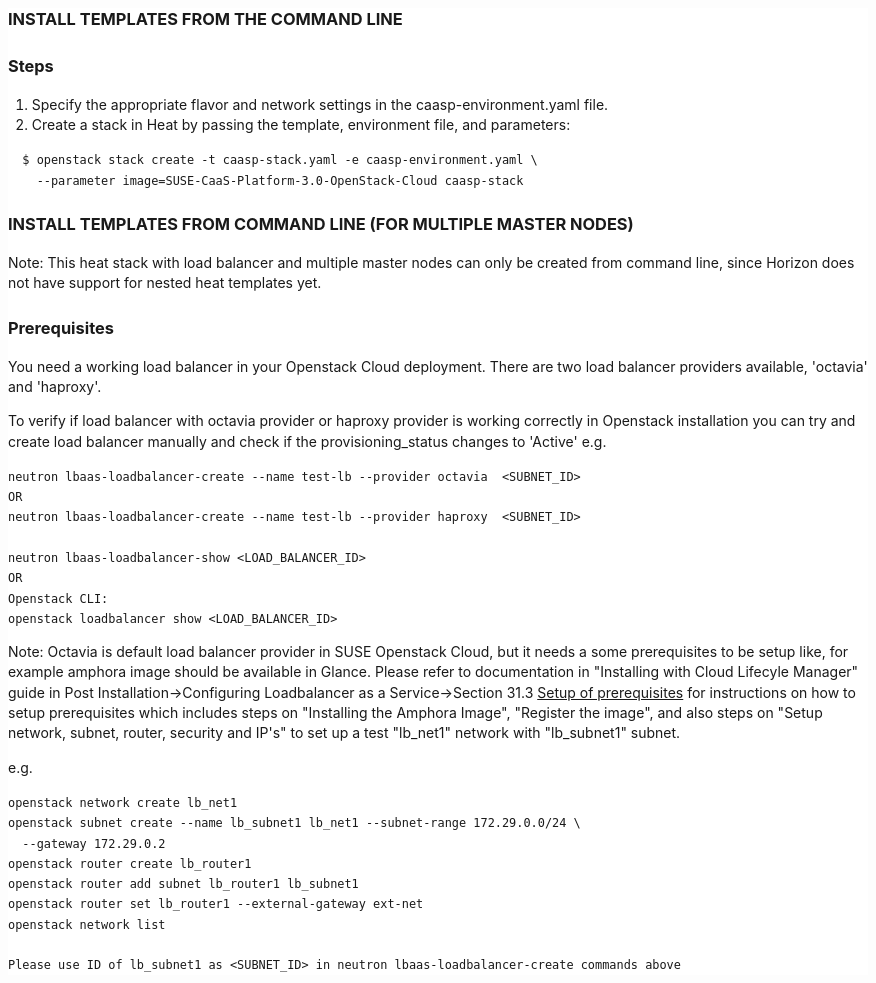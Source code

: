 ### INSTALL TEMPLATES FROM THE COMMAND LINE

### Steps

1. Specify the appropriate flavor and network settings in the caasp-environment.yaml file.
2. Create a stack in Heat by passing the template, environment file, and parameters:
```
  $ openstack stack create -t caasp-stack.yaml -e caasp-environment.yaml \
    --parameter image=SUSE-CaaS-Platform-3.0-OpenStack-Cloud caasp-stack
```

### INSTALL TEMPLATES FROM COMMAND LINE (FOR MULTIPLE MASTER NODES)

Note: This heat stack with load balancer and multiple master nodes can only be created from command line,
since Horizon does not have support for nested heat templates yet.

### Prerequisites

You need a working load balancer in your Openstack Cloud deployment. There are two load balancer providers
available, 'octavia' and 'haproxy'.

To verify if load balancer with octavia provider or haproxy provider is working correctly in Openstack installation
you can try and create load balancer manually and check if the provisioning_status changes to 'Active'
e.g.

```
neutron lbaas-loadbalancer-create --name test-lb --provider octavia  <SUBNET_ID>
OR
neutron lbaas-loadbalancer-create --name test-lb --provider haproxy  <SUBNET_ID>

neutron lbaas-loadbalancer-show <LOAD_BALANCER_ID>
OR
Openstack CLI:
openstack loadbalancer show <LOAD_BALANCER_ID>
```

Note: Octavia is default load balancer provider in SUSE Openstack Cloud, but it needs a some prerequisites to be setup like, for example
amphora image should be available in Glance. Please refer to documentation in "Installing with
Cloud Lifecyle Manager" guide in Post Installation->Configuring Loadbalancer as a Service->Section 31.3
[Setup of prerequisites](https://www.suse.com/documentation/suse-openstack-cloud-8/book_installation/data/sect1_51_chapter_book_installation.html)
for instructions on how to setup prerequisites which includes steps on "Installing the Amphora Image", "Register the image", and also
steps on "Setup network, subnet, router, security and IP's" to set up a test "lb_net1" network with "lb_subnet1" subnet.

e.g.
```
openstack network create lb_net1
openstack subnet create --name lb_subnet1 lb_net1 --subnet-range 172.29.0.0/24 \
  --gateway 172.29.0.2
openstack router create lb_router1
openstack router add subnet lb_router1 lb_subnet1
openstack router set lb_router1 --external-gateway ext-net
openstack network list

Please use ID of lb_subnet1 as <SUBNET_ID> in neutron lbaas-loadbalancer-create commands above
```
